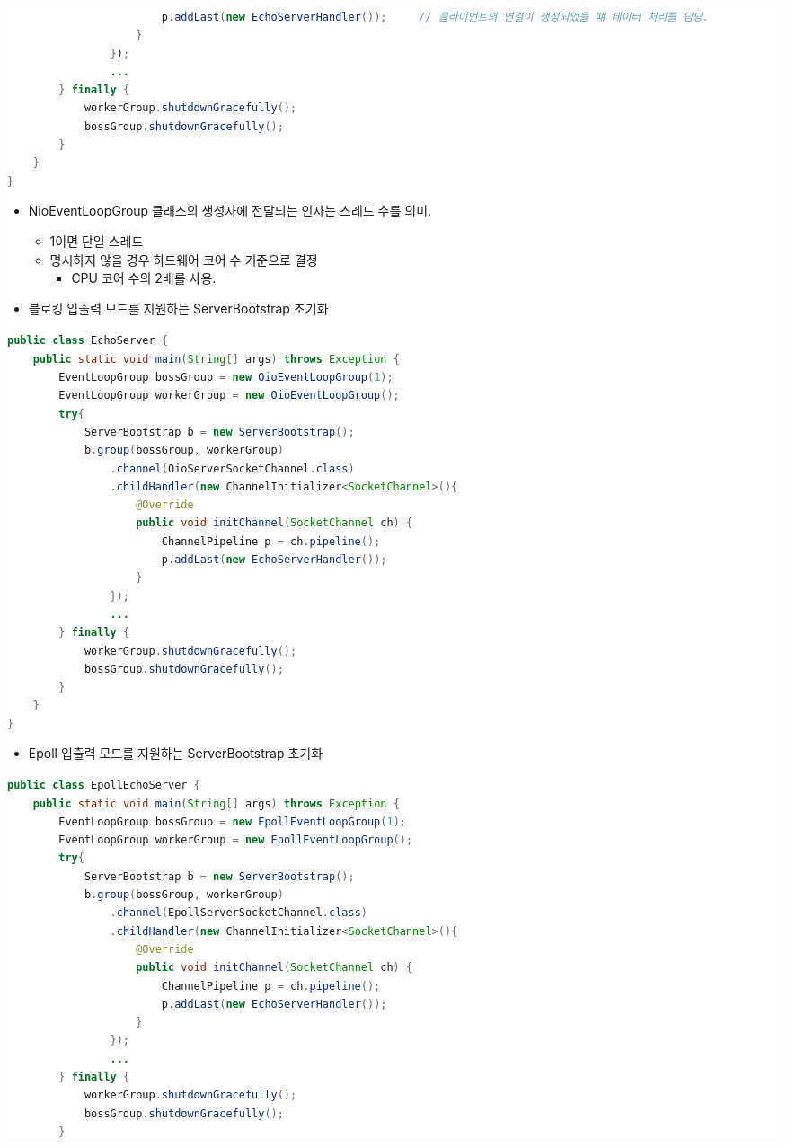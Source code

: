 ```java
                        p.addLast(new EchoServerHandler());		// 클라이언트의 연결이 생성되었을 떄 데이터 처리를 담당.
                    }
                });
                ...
        } finally {
        	workerGroup.shutdownGracefully();
            bossGroup.shutdownGracefully();
        }
    }
}
```
* NioEventLoopGroup 클래스의 생성자에 전달되는 인자는 스레드 수를 의미.
	* 1이면 단일 스레드
	* 명시하지 않을 경우 하드웨어 코어 수 기준으로 결정
		* CPU 코어 수의 2배를 사용.

* 블로킹 입출력 모드를 지원하는 ServerBootstrap 초기화
```java
public class EchoServer {
	public static void main(String[] args) throws Exception {
    	EventLoopGroup bossGroup = new OioEventLoopGroup(1);
        EventLoopGroup workerGroup = new OioEventLoopGroup();
        try{
        	ServerBootstrap b = new ServerBootstrap();
            b.group(bossGroup, workerGroup)
            	.channel(OioServerSocketChannel.class)
                .childHandler(new ChannelInitializer<SocketChannel>(){
                	@Override
                    public void initChannel(SocketChannel ch) {
                    	ChannelPipeline p = ch.pipeline();
                        p.addLast(new EchoServerHandler());
                    }
                });
                ...
        } finally {
        	workerGroup.shutdownGracefully();
            bossGroup.shutdownGracefully();
        }
    }
}
```

* Epoll 입출력 모드를 지원하는 ServerBootstrap 초기화
```java
public class EpollEchoServer {
	public static void main(String[] args) throws Exception {
    	EventLoopGroup bossGroup = new EpollEventLoopGroup(1);
        EventLoopGroup workerGroup = new EpollEventLoopGroup();
        try{
        	ServerBootstrap b = new ServerBootstrap();
            b.group(bossGroup, workerGroup)
            	.channel(EpollServerSocketChannel.class)
                .childHandler(new ChannelInitializer<SocketChannel>(){
                	@Override
                    public void initChannel(SocketChannel ch) {
                    	ChannelPipeline p = ch.pipeline();
                        p.addLast(new EchoServerHandler());
                    }
                });
                ...
        } finally {
        	workerGroup.shutdownGracefully();
            bossGroup.shutdownGracefully();
        }
```